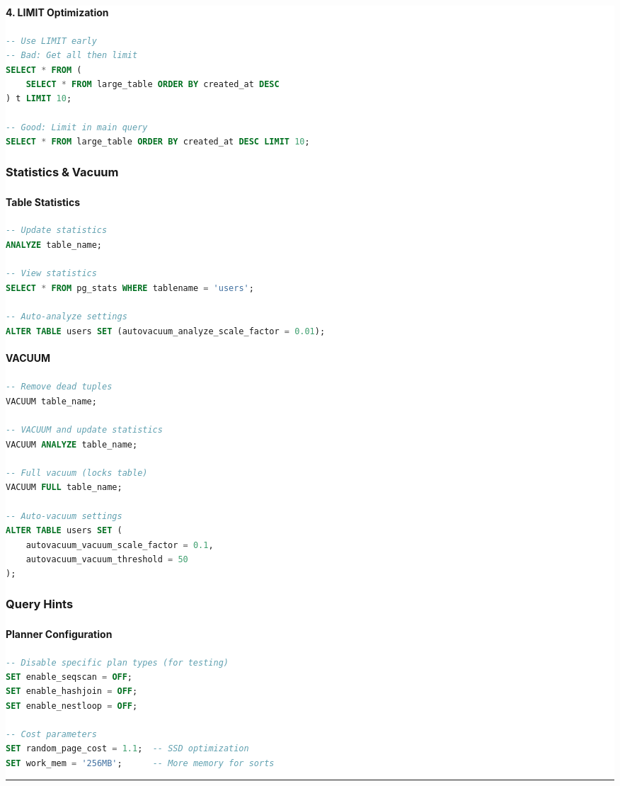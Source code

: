 #### 4. **LIMIT Optimization**
```sql
-- Use LIMIT early
-- Bad: Get all then limit
SELECT * FROM (
    SELECT * FROM large_table ORDER BY created_at DESC
) t LIMIT 10;

-- Good: Limit in main query
SELECT * FROM large_table ORDER BY created_at DESC LIMIT 10;
```

### Statistics & Vacuum

#### Table Statistics
```sql
-- Update statistics
ANALYZE table_name;

-- View statistics
SELECT * FROM pg_stats WHERE tablename = 'users';

-- Auto-analyze settings
ALTER TABLE users SET (autovacuum_analyze_scale_factor = 0.01);
```

#### VACUUM
```sql
-- Remove dead tuples
VACUUM table_name;

-- VACUUM and update statistics
VACUUM ANALYZE table_name;

-- Full vacuum (locks table)
VACUUM FULL table_name;

-- Auto-vacuum settings
ALTER TABLE users SET (
    autovacuum_vacuum_scale_factor = 0.1,
    autovacuum_vacuum_threshold = 50
);
```

### Query Hints

#### Planner Configuration
```sql
-- Disable specific plan types (for testing)
SET enable_seqscan = OFF;
SET enable_hashjoin = OFF;
SET enable_nestloop = OFF;

-- Cost parameters
SET random_page_cost = 1.1;  -- SSD optimization
SET work_mem = '256MB';      -- More memory for sorts
```

---